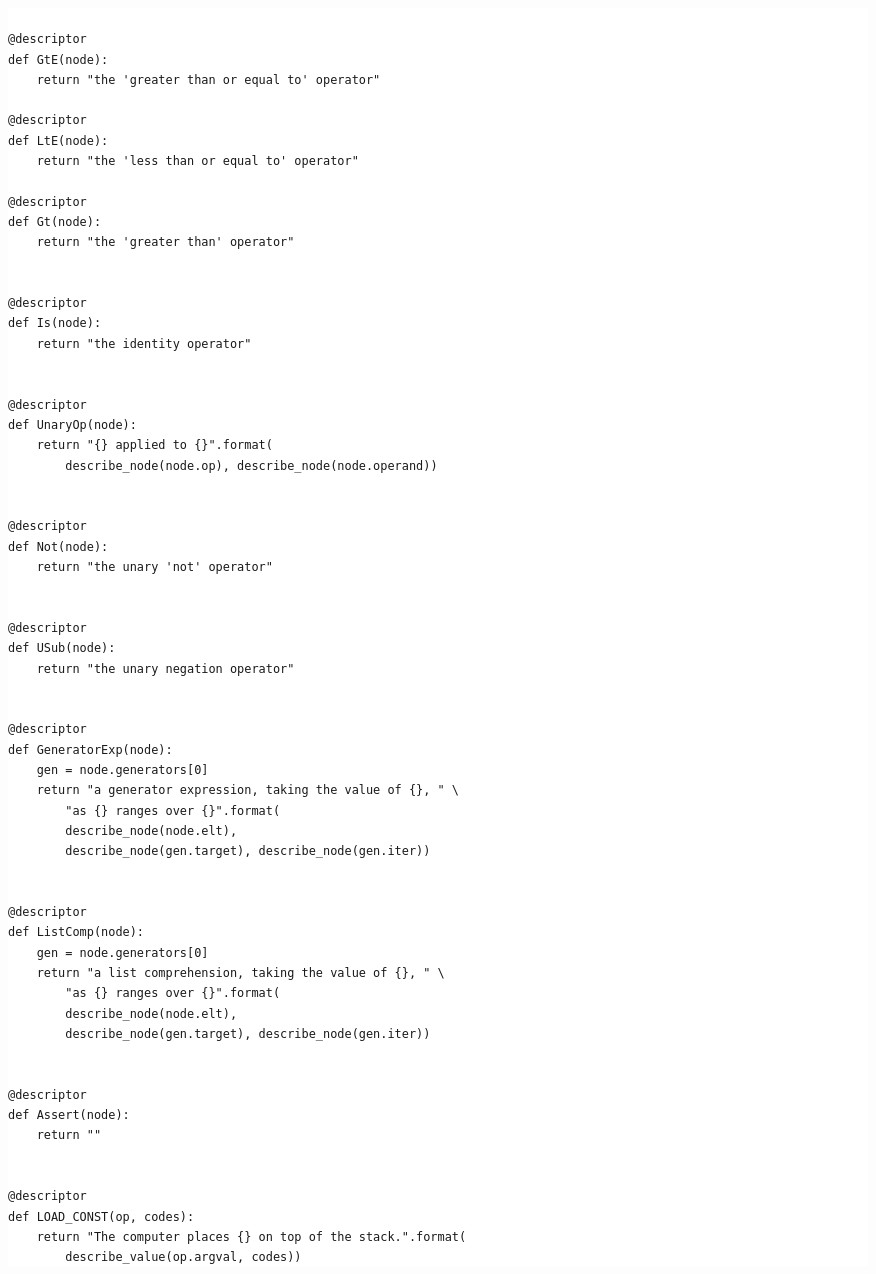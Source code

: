 ```

@descriptor
def GtE(node):
    return "the 'greater than or equal to' operator"

@descriptor
def LtE(node):
    return "the 'less than or equal to' operator"

@descriptor
def Gt(node):
    return "the 'greater than' operator"


@descriptor
def Is(node):
    return "the identity operator"


@descriptor
def UnaryOp(node):
    return "{} applied to {}".format(
        describe_node(node.op), describe_node(node.operand))


@descriptor
def Not(node):
    return "the unary 'not' operator"


@descriptor
def USub(node):
    return "the unary negation operator"


@descriptor
def GeneratorExp(node):
    gen = node.generators[0]
    return "a generator expression, taking the value of {}, " \
        "as {} ranges over {}".format(
        describe_node(node.elt),
        describe_node(gen.target), describe_node(gen.iter))


@descriptor
def ListComp(node):
    gen = node.generators[0]
    return "a list comprehension, taking the value of {}, " \
        "as {} ranges over {}".format(
        describe_node(node.elt),
        describe_node(gen.target), describe_node(gen.iter))


@descriptor
def Assert(node):
    return ""


@descriptor
def LOAD_CONST(op, codes):
    return "The computer places {} on top of the stack.".format(
        describe_value(op.argval, codes))

```